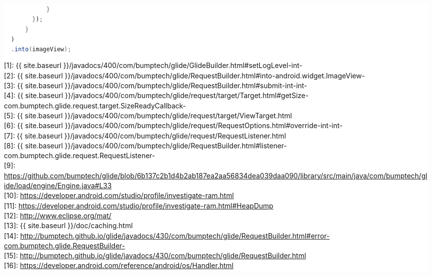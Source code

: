 ```java
            }
        });
      }
  )
  .into(imageView);
```

[1]: {{ site.baseurl }}/javadocs/400/com/bumptech/glide/GlideBuilder.html#setLogLevel-int-  
[2]: {{ site.baseurl }}/javadocs/400/com/bumptech/glide/RequestBuilder.html#into-android.widget.ImageView-  
[3]: {{ site.baseurl }}/javadocs/400/com/bumptech/glide/RequestBuilder.html#submit-int-int-  
[4]: {{ site.baseurl }}/javadocs/400/com/bumptech/glide/request/target/Target.html#getSize-com.bumptech.glide.request.target.SizeReadyCallback-  
[5]: {{ site.baseurl }}/javadocs/400/com/bumptech/glide/request/target/ViewTarget.html  
[6]: {{ site.baseurl }}/javadocs/400/com/bumptech/glide/request/RequestOptions.html#override-int-int-  
[7]: {{ site.baseurl }}/javadocs/400/com/bumptech/glide/request/RequestListener.html  
[8]: {{ site.baseurl }}/javadocs/400/com/bumptech/glide/RequestBuilder.html#listener-com.bumptech.glide.request.RequestListener-  
[9]: https://github.com/bumptech/glide/blob/6b137c2b1d4b2ab187ea2aa56834dea039daa090/library/src/main/java/com/bumptech/glide/load/engine/Engine.java#L33  
[10]: https://developer.android.com/studio/profile/investigate-ram.html  
[11]: https://developer.android.com/studio/profile/investigate-ram.html#HeapDump  
[12]: http://www.eclipse.org/mat/  
[13]: {{ site.baseurl }}/doc/caching.html  
[14]: http://bumptech.github.io/glide/javadocs/430/com/bumptech/glide/RequestBuilder.html#error-com.bumptech.glide.RequestBuilder-  
[15]: http://bumptech.github.io/glide/javadocs/430/com/bumptech/glide/RequestBuilder.html  
[16]: https://developer.android.com/reference/android/os/Handler.html  

